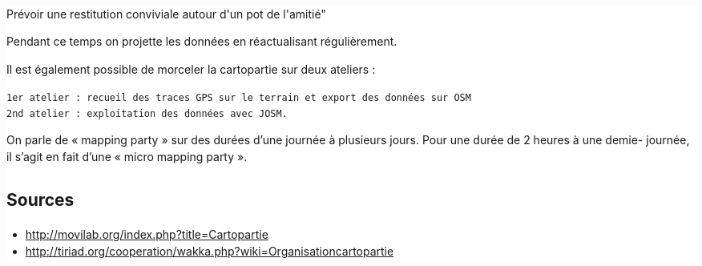 
Prévoir une restitution conviviale autour d'un pot de l'amitié"

Pendant ce temps on projette les données en réactualisant régulièrement.

Il est également possible de morceler la cartopartie sur deux ateliers :

    1er atelier : recueil des traces GPS sur le terrain et export des données sur OSM
    2nd atelier : exploitation des données avec JOSM.

On parle de « mapping party » sur des durées d’une journée à plusieurs jours. Pour une durée de 2 heures à une demie- journée, il s’agit en fait d’une « micro mapping party ».


## Sources

* http://movilab.org/index.php?title=Cartopartie
* http://tiriad.org/cooperation/wakka.php?wiki=Organisationcartopartie
